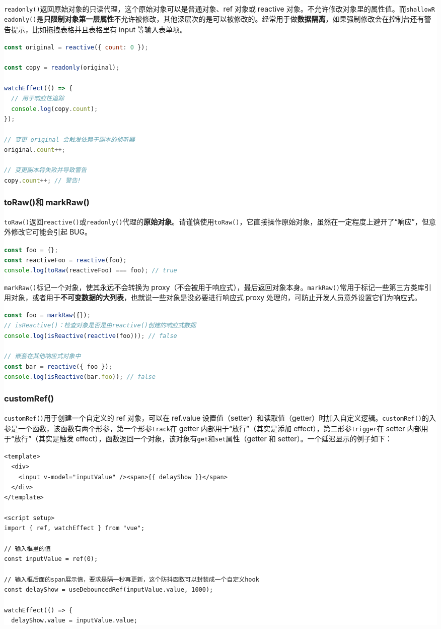 `readonly()`返回原始对象的只读代理，这个原始对象可以是普通对象、ref 对象或 reactive 对象。不允许修改对象里的属性值。而`shallowReadonly()`是**只限制对象第一层属性**不允许被修改，其他深层次的是可以被修改的。经常用于做**数据隔离**，如果强制修改会在控制台还有警告提示，比如拖拽表格并且表格里有 input 等输入表单项。

```js
const original = reactive({ count: 0 });

const copy = readonly(original);

watchEffect(() => {
  // 用于响应性追踪
  console.log(copy.count);
});

// 变更 original 会触发依赖于副本的侦听器
original.count++;

// 变更副本将失败并导致警告
copy.count++; // 警告!
```

### toRaw()和 markRaw()

`toRaw()`返回`reactive()`或`readonly()`代理的**原始对象**。请谨慎使用`toRaw()`，它直接操作原始对象，虽然在一定程度上避开了“响应”，但意外修改它可能会引起 BUG。

```js
const foo = {};
const reactiveFoo = reactive(foo);
console.log(toRaw(reactiveFoo) === foo); // true
```

`markRaw()`标记一个对象，使其永远不会转换为 proxy（不会被用于响应式），最后返回对象本身。`markRaw()`常用于标记一些第三方类库引用对象，或者用于**不可变数据的大列表**，也就说一些对象是没必要进行响应式 proxy 处理的，可防止开发人员意外设置它们为响应式。

```js
const foo = markRaw({});
// isReactive()：检查对象是否是由reactive()创建的响应式数据
console.log(isReactive(reactive(foo))); // false

// 嵌套在其他响应式对象中
const bar = reactive({ foo });
console.log(isReactive(bar.foo)); // false
```

### customRef()

`customRef()`用于创建一个自定义的 ref 对象，可以在 ref.value 设置值（setter）和读取值（getter）时加入自定义逻辑。`customRef()`的入参是一个函数，该函数有两个形参，第一个形参`track`在 getter 内部用于“放行”（其实是添加 effect），第二形参`trigger`在 setter 内部用于“放行”（其实是触发 effect），函数返回一个对象，该对象有`get`和`set`属性（getter 和 setter）。一个延迟显示的例子如下：

```vue
<template>
  <div>
    <input v-model="inputValue" /><span>{{ delayShow }}</span>
  </div>
</template>

<script setup>
import { ref, watchEffect } from "vue";

// 输入框里的值
const inputValue = ref(0);

// 输入框后面的span展示值，要求是隔一秒再更新，这个防抖函数可以封装成一个自定义hook
const delayShow = useDebouncedRef(inputValue.value, 1000);

watchEffect(() => {
  delayShow.value = inputValue.value;
```